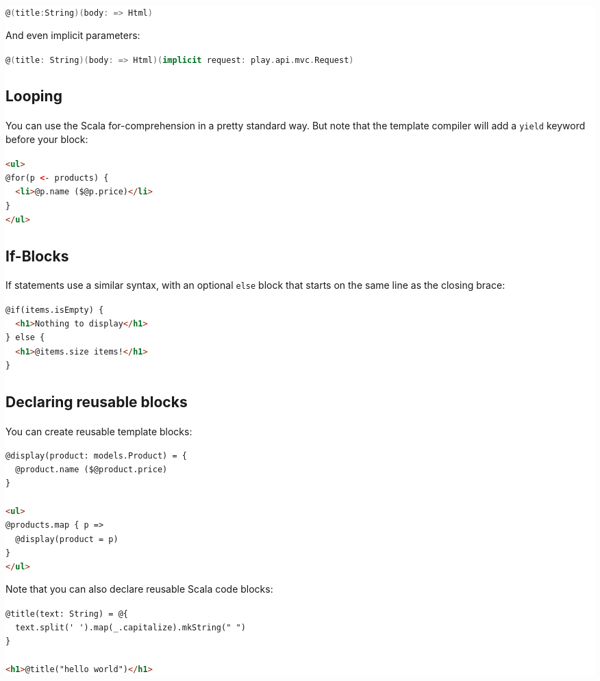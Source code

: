 ```scala
@(title:String)(body: => Html)
```

And even implicit parameters:

```scala
@(title: String)(body: => Html)(implicit request: play.api.mvc.Request)
```

## Looping

You can use the Scala for-comprehension in a pretty standard way. But note that the template compiler will add a `yield` keyword before your block:

```html
<ul>
@for(p <- products) {
  <li>@p.name ($@p.price)</li>
} 
</ul>
```

## If-Blocks

If statements use a similar syntax, with an optional `else` block that starts on the same line as the closing brace:

```html
@if(items.isEmpty) {
  <h1>Nothing to display</h1>
} else {
  <h1>@items.size items!</h1>
}
```

## Declaring reusable blocks

You can create reusable template blocks:

```html
@display(product: models.Product) = {
  @product.name ($@product.price)
}
 
<ul>
@products.map { p =>
  @display(product = p)
} 
</ul>
```

Note that you can also declare reusable Scala code blocks:

```html
@title(text: String) = @{
  text.split(' ').map(_.capitalize).mkString(" ")
}
 
<h1>@title("hello world")</h1>
```
